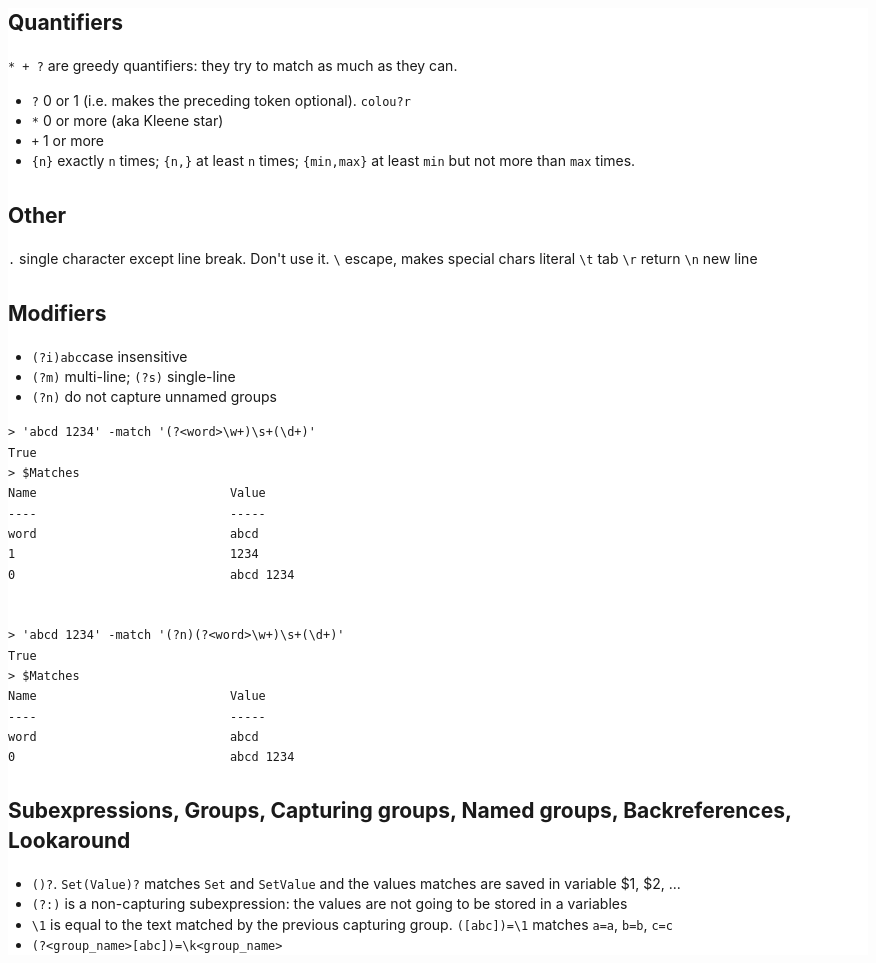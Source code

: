 ## Quantifiers
`* + ?` are greedy quantifiers: they try to match as much as they can.

- `?` 0 or 1 (i.e. makes the preceding token optional). `colou?r`
- `*` 0 or more (aka Kleene star)
- `+` 1 or more
- `{n}` exactly `n` times; `{n,}` at least `n` times;  `{min,max}` at least `min` but not more than `max` times.

## Other
`.` single character except line break. Don't use it.
`\` escape, makes special chars literal
`\t` tab
`\r` return
`\n` new line

## Modifiers
- `(?i)abc`case insensitive
- `(?m)` multi-line; `(?s)` single-line
- `(?n)` do not capture unnamed groups
```
> 'abcd 1234' -match '(?<word>\w+)\s+(\d+)'
True
> $Matches
Name                           Value
----                           -----
word                           abcd
1                              1234
0                              abcd 1234


> 'abcd 1234' -match '(?n)(?<word>\w+)\s+(\d+)'
True
> $Matches
Name                           Value
----                           -----
word                           abcd
0                              abcd 1234
```

## Subexpressions, Groups, Capturing groups, Named groups, Backreferences, Lookaround
- `()?`. `Set(Value)?` matches `Set` and `SetValue` and the values matches are saved in variable $1, $2, ...
- `(?:)` is a non-capturing subexpression: the values are not going to be stored in a variables
- `\1` is equal to the text matched by the previous capturing group. `([abc])=\1` matches `a=a`, `b=b`, `c=c`
- `(?<group_name>[abc])=\k<group_name>`
